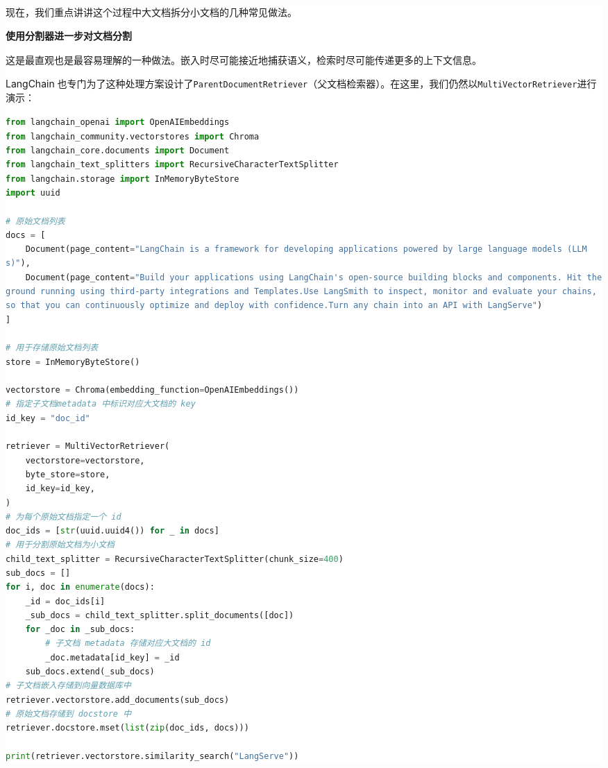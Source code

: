 现在，我们重点讲讲这个过程中大文档拆分小文档的几种常见做法。

**使用分割器进一步对文档分割**

这是最直观也是最容易理解的一种做法。嵌入时尽可能接近地捕获语义，检索时尽可能传递更多的上下文信息。

LangChain 也专门为了这种处理方案设计了`ParentDocumentRetriever`（父文档检索器）。在这里，我们仍然以`MultiVectorRetriever`进行演示：

```python
from langchain_openai import OpenAIEmbeddings
from langchain_community.vectorstores import Chroma
from langchain_core.documents import Document
from langchain_text_splitters import RecursiveCharacterTextSplitter
from langchain.storage import InMemoryByteStore
import uuid

# 原始文档列表
docs = [
    Document(page_content="LangChain is a framework for developing applications powered by large language models (LLMs)"),
    Document(page_content="Build your applications using LangChain's open-source building blocks and components. Hit the ground running using third-party integrations and Templates.Use LangSmith to inspect, monitor and evaluate your chains, so that you can continuously optimize and deploy with confidence.Turn any chain into an API with LangServe")
]

# 用于存储原始文档列表
store = InMemoryByteStore()

vectorstore = Chroma(embedding_function=OpenAIEmbeddings())
# 指定子文档metadata 中标识对应大文档的 key
id_key = "doc_id"

retriever = MultiVectorRetriever(
    vectorstore=vectorstore,
    byte_store=store,
    id_key=id_key,
)
# 为每个原始文档指定一个 id
doc_ids = [str(uuid.uuid4()) for _ in docs]
# 用于分割原始文档为小文档
child_text_splitter = RecursiveCharacterTextSplitter(chunk_size=400)
sub_docs = []
for i, doc in enumerate(docs):
    _id = doc_ids[i]
    _sub_docs = child_text_splitter.split_documents([doc])
    for _doc in _sub_docs:
        # 子文档 metadata 存储对应大文档的 id
        _doc.metadata[id_key] = _id
    sub_docs.extend(_sub_docs)
# 子文档嵌入存储到向量数据库中
retriever.vectorstore.add_documents(sub_docs)
# 原始文档存储到 docstore 中
retriever.docstore.mset(list(zip(doc_ids, docs)))

print(retriever.vectorstore.similarity_search("LangServe"))
```
